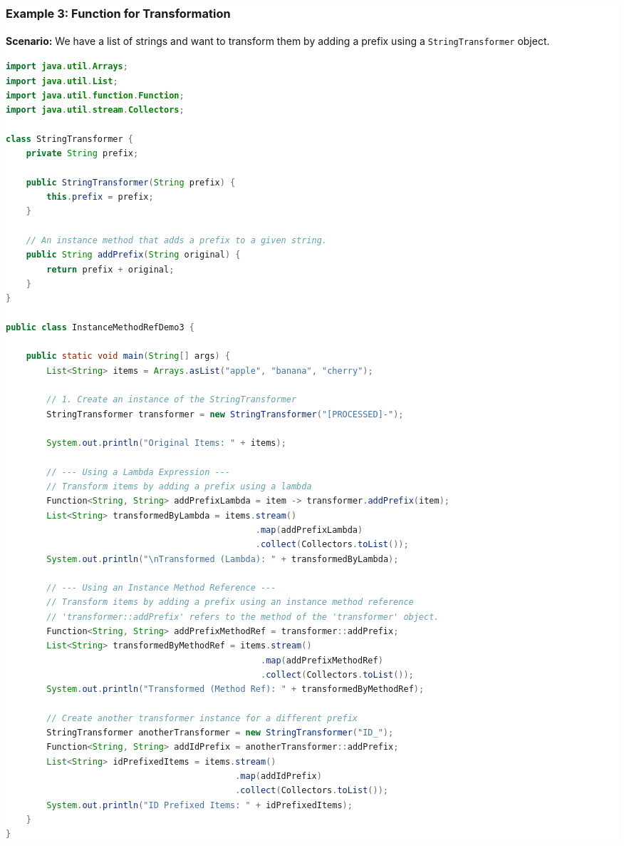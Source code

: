 
### Example 3: Function for Transformation

**Scenario:** We have a list of strings and want to transform them by adding a prefix using a `StringTransformer` object.

```java
import java.util.Arrays;
import java.util.List;
import java.util.function.Function;
import java.util.stream.Collectors;

class StringTransformer {
    private String prefix;

    public StringTransformer(String prefix) {
        this.prefix = prefix;
    }

    // An instance method that adds a prefix to a given string.
    public String addPrefix(String original) {
        return prefix + original;
    }
}

public class InstanceMethodRefDemo3 {

    public static void main(String[] args) {
        List<String> items = Arrays.asList("apple", "banana", "cherry");

        // 1. Create an instance of the StringTransformer
        StringTransformer transformer = new StringTransformer("[PROCESSED]-");

        System.out.println("Original Items: " + items);

        // --- Using a Lambda Expression ---
        // Transform items by adding a prefix using a lambda
        Function<String, String> addPrefixLambda = item -> transformer.addPrefix(item);
        List<String> transformedByLambda = items.stream()
                                                 .map(addPrefixLambda)
                                                 .collect(Collectors.toList());
        System.out.println("\nTransformed (Lambda): " + transformedByLambda);

        // --- Using an Instance Method Reference ---
        // Transform items by adding a prefix using an instance method reference
        // 'transformer::addPrefix' refers to the method of the 'transformer' object.
        Function<String, String> addPrefixMethodRef = transformer::addPrefix;
        List<String> transformedByMethodRef = items.stream()
                                                  .map(addPrefixMethodRef)
                                                  .collect(Collectors.toList());
        System.out.println("Transformed (Method Ref): " + transformedByMethodRef);

        // Create another transformer instance for a different prefix
        StringTransformer anotherTransformer = new StringTransformer("ID_");
        Function<String, String> addIdPrefix = anotherTransformer::addPrefix;
        List<String> idPrefixedItems = items.stream()
                                             .map(addIdPrefix)
                                             .collect(Collectors.toList());
        System.out.println("ID Prefixed Items: " + idPrefixedItems);
    }
}
```
